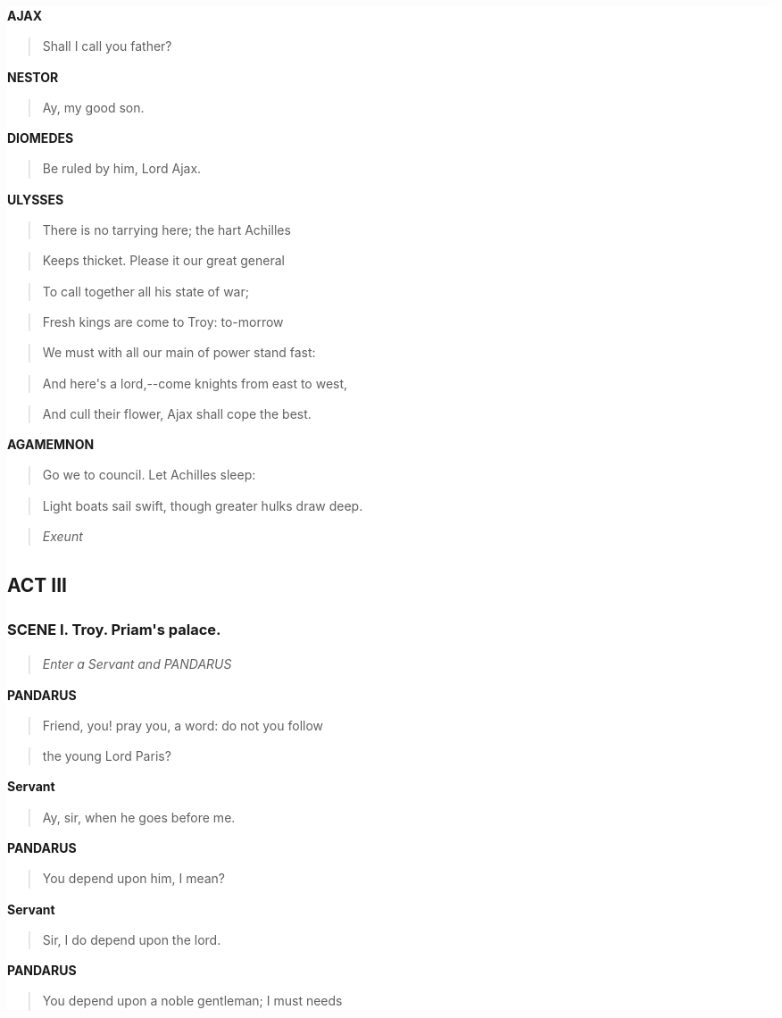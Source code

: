 **AJAX**

> Shall I call you father?  

**NESTOR**

> Ay, my good son.  

**DIOMEDES**

> Be ruled by him, Lord Ajax.  

**ULYSSES**

> There is no tarrying here; the hart Achilles  

> Keeps thicket. Please it our great general  

> To call together all his state of war;  

> Fresh kings are come to Troy: to-morrow  

> We must with all our main of power stand fast:  

> And here's a lord,--come knights from east to west,  

> And cull their flower, Ajax shall cope the best.  

**AGAMEMNON**

> Go we to council. Let Achilles sleep:  

> Light boats sail swift, though greater hulks draw deep.  

> *Exeunt*

## ACT III

### SCENE I. Troy. Priam's palace.

> *Enter a Servant and PANDARUS*

**PANDARUS**

> Friend, you! pray you, a word: do not you follow  

> the young Lord Paris?  

**Servant**

> Ay, sir, when he goes before me.  

**PANDARUS**

> You depend upon him, I mean?  

**Servant**

> Sir, I do depend upon the lord.  

**PANDARUS**

> You depend upon a noble gentleman; I must needs  
